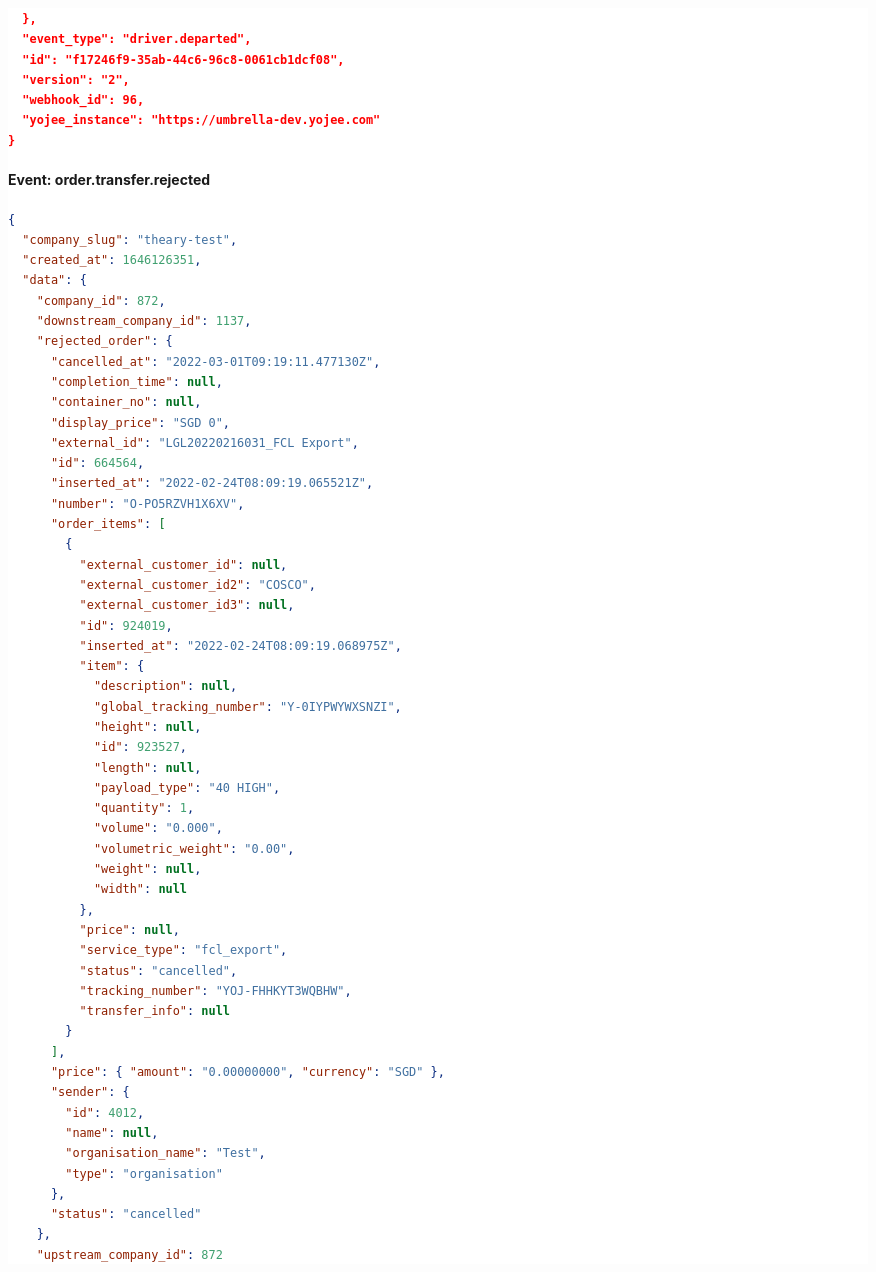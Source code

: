 ```json
  },
  "event_type": "driver.departed",
  "id": "f17246f9-35ab-44c6-96c8-0061cb1dcf08",
  "version": "2",
  "webhook_id": 96,
  "yojee_instance": "https://umbrella-dev.yojee.com"
}
```

#### Event: order.transfer.rejected

```json
{
  "company_slug": "theary-test",
  "created_at": 1646126351,
  "data": {
    "company_id": 872,
    "downstream_company_id": 1137,
    "rejected_order": {
      "cancelled_at": "2022-03-01T09:19:11.477130Z",
      "completion_time": null,
      "container_no": null,
      "display_price": "SGD 0",
      "external_id": "LGL20220216031_FCL Export",
      "id": 664564,
      "inserted_at": "2022-02-24T08:09:19.065521Z",
      "number": "O-PO5RZVH1X6XV",
      "order_items": [
        {
          "external_customer_id": null,
          "external_customer_id2": "COSCO",
          "external_customer_id3": null,
          "id": 924019,
          "inserted_at": "2022-02-24T08:09:19.068975Z",
          "item": {
            "description": null,
            "global_tracking_number": "Y-0IYPWYWXSNZI",
            "height": null,
            "id": 923527,
            "length": null,
            "payload_type": "40 HIGH",
            "quantity": 1,
            "volume": "0.000",
            "volumetric_weight": "0.00",
            "weight": null,
            "width": null
          },
          "price": null,
          "service_type": "fcl_export",
          "status": "cancelled",
          "tracking_number": "YOJ-FHHKYT3WQBHW",
          "transfer_info": null
        }
      ],
      "price": { "amount": "0.00000000", "currency": "SGD" },
      "sender": {
        "id": 4012,
        "name": null,
        "organisation_name": "Test",
        "type": "organisation"
      },
      "status": "cancelled"
    },
    "upstream_company_id": 872
```
